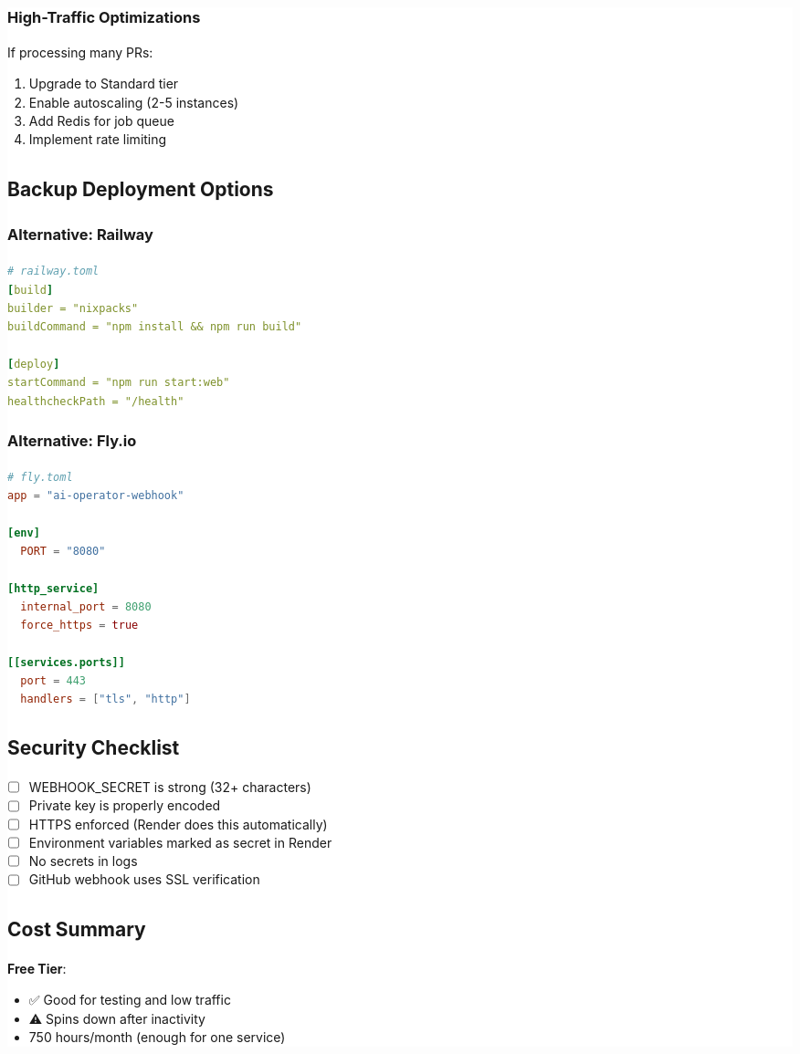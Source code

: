 ### High-Traffic Optimizations
If processing many PRs:
1. Upgrade to Standard tier
2. Enable autoscaling (2-5 instances)
3. Add Redis for job queue
4. Implement rate limiting

## Backup Deployment Options

### Alternative: Railway
```yaml
# railway.toml
[build]
builder = "nixpacks"
buildCommand = "npm install && npm run build"

[deploy]
startCommand = "npm run start:web"
healthcheckPath = "/health"
```

### Alternative: Fly.io
```toml
# fly.toml
app = "ai-operator-webhook"

[env]
  PORT = "8080"

[http_service]
  internal_port = 8080
  force_https = true

[[services.ports]]
  port = 443
  handlers = ["tls", "http"]
```

## Security Checklist

- [ ] WEBHOOK_SECRET is strong (32+ characters)
- [ ] Private key is properly encoded
- [ ] HTTPS enforced (Render does this automatically)
- [ ] Environment variables marked as secret in Render
- [ ] No secrets in logs
- [ ] GitHub webhook uses SSL verification

## Cost Summary

**Free Tier**:
- ✅ Good for testing and low traffic
- ⚠️ Spins down after inactivity
- 750 hours/month (enough for one service)
